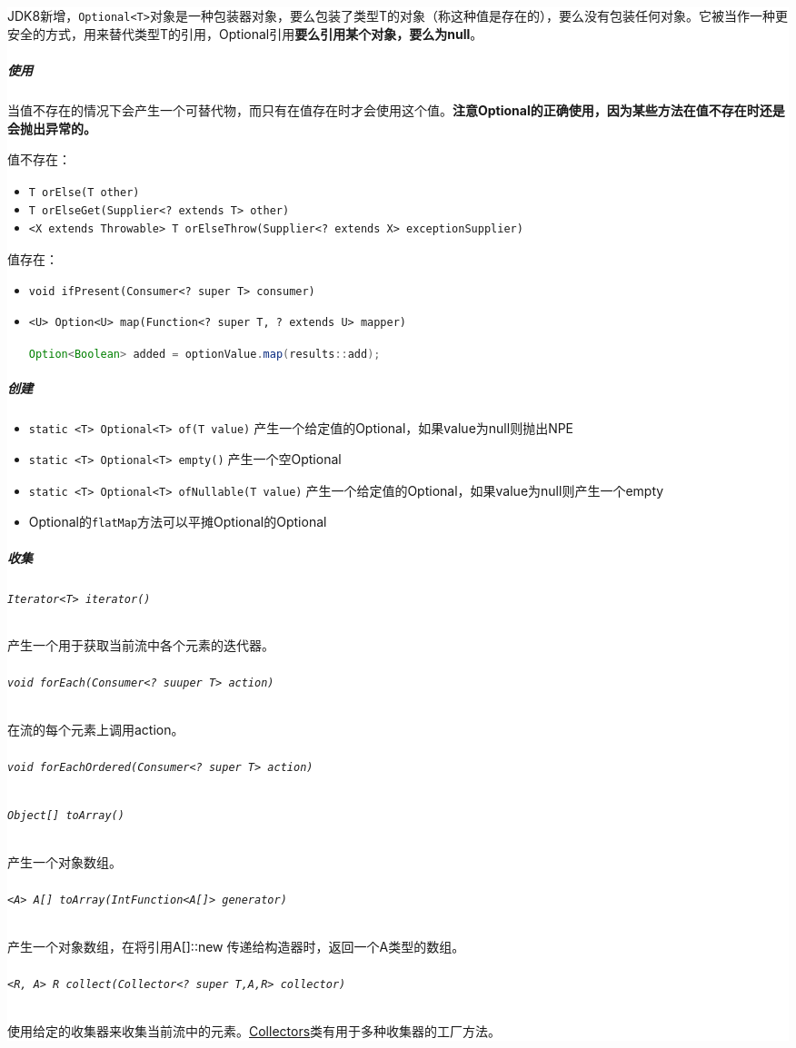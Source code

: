 JDK8新增，`Optional<T>`对象是一种包装器对象，要么包装了类型T的对象（称这种值是存在的），要么没有包装任何对象。它被当作一种更安全的方式，用来替代类型T的引用，Optional引用**要么引用某个对象，要么为null**。

##### 使用

当值不存在的情况下会产生一个可替代物，而只有在值存在时才会使用这个值。**注意Optional的正确使用，因为某些方法在值不存在时还是会抛出异常的。** 

值不存在：

- `T orElse(T other)`
- `T orElseGet(Supplier<? extends T> other)`
- `<X extends Throwable> T orElseThrow(Supplier<? extends X> exceptionSupplier)`

值存在：

- `void ifPresent(Consumer<? super T> consumer)`

- `<U> Option<U> map(Function<? super T, ? extends U> mapper)`

  ```java
  Option<Boolean> added = optionValue.map(results::add);
  ```

  

##### 创建

- `static <T> Optional<T> of(T value)`
  产生一个给定值的Optional，如果value为null则抛出NPE

- `static <T> Optional<T> empty()`
  产生一个空Optional

- `static <T> Optional<T> ofNullable(T value)`
  产生一个给定值的Optional，如果value为null则产生一个empty
- Optional的`flatMap`方法可以平摊Optional的Optional

##### 收集

###### `Iterator<T> iterator()`

产生一个用于获取当前流中各个元素的迭代器。

###### `void forEach(Consumer<? suuper T> action)`

在流的每个元素上调用action。

###### `void forEachOrdered(Consumer<? super T> action)`

###### `Object[] toArray()`

产生一个对象数组。

###### `<A> A[] toArray(IntFunction<A[]> generator)`

产生一个对象数组，在将引用A[]::new 传递给构造器时，返回一个A类型的数组。

###### `<R, A> R collect(Collector<? super T,A,R> collector)`

使用给定的收集器来收集当前流中的元素。[Collectors]()类有用于多种收集器的工厂方法。
